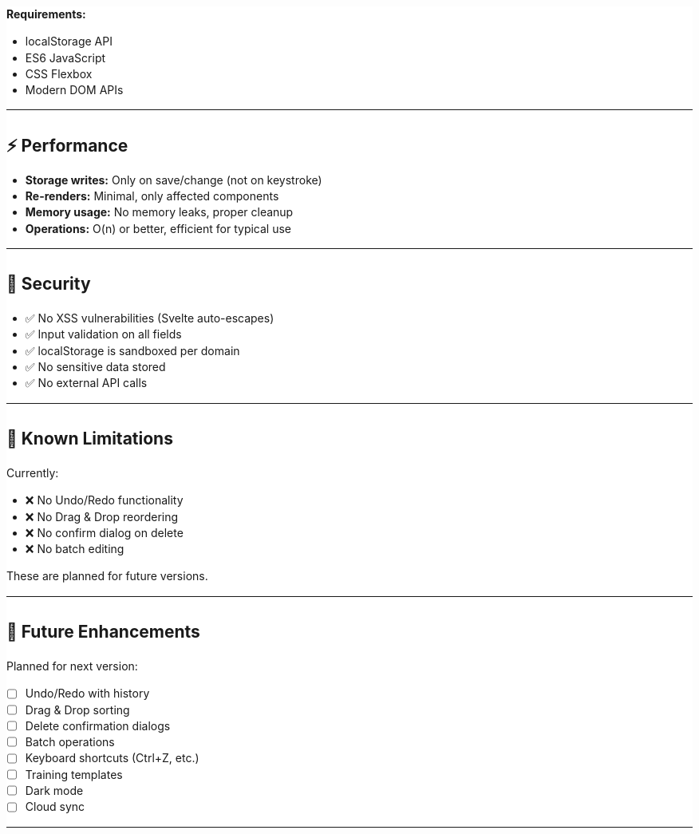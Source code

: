 **Requirements:**
- localStorage API
- ES6 JavaScript
- CSS Flexbox
- Modern DOM APIs

---

## ⚡ Performance

- **Storage writes:** Only on save/change (not on keystroke)
- **Re-renders:** Minimal, only affected components
- **Memory usage:** No memory leaks, proper cleanup
- **Operations:** O(n) or better, efficient for typical use

---

## 🔐 Security

- ✅ No XSS vulnerabilities (Svelte auto-escapes)
- ✅ Input validation on all fields
- ✅ localStorage is sandboxed per domain
- ✅ No sensitive data stored
- ✅ No external API calls

---

## 🐛 Known Limitations

Currently:
- ❌ No Undo/Redo functionality
- ❌ No Drag & Drop reordering
- ❌ No confirm dialog on delete
- ❌ No batch editing

These are planned for future versions.

---

## 🚀 Future Enhancements

Planned for next version:
- [ ] Undo/Redo with history
- [ ] Drag & Drop sorting
- [ ] Delete confirmation dialogs
- [ ] Batch operations
- [ ] Keyboard shortcuts (Ctrl+Z, etc.)
- [ ] Training templates
- [ ] Dark mode
- [ ] Cloud sync

---
